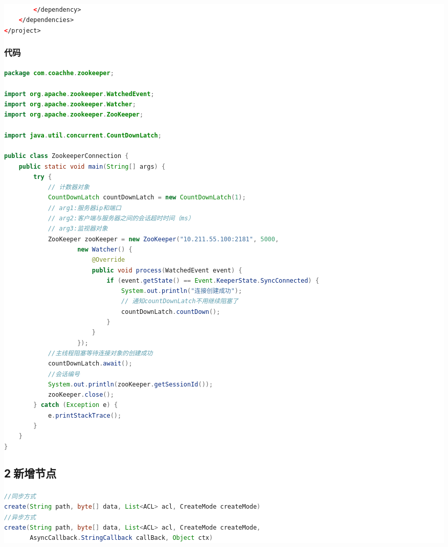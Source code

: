 ```xml
        </dependency> 
    </dependencies> 
</project> 
```

### 代码

```java
package com.coachhe.zookeeper; 
 
import org.apache.zookeeper.WatchedEvent; 
import org.apache.zookeeper.Watcher; 
import org.apache.zookeeper.ZooKeeper; 
 
import java.util.concurrent.CountDownLatch; 
 
public class ZookeeperConnection { 
    public static void main(String[] args) { 
        try { 
            // 计数器对象 
            CountDownLatch countDownLatch = new CountDownLatch(1); 
            // arg1:服务器ip和端口 
            // arg2:客户端与服务器之间的会话超时时间（ms） 
            // arg3:监视器对象 
            ZooKeeper zooKeeper = new ZooKeeper("10.211.55.100:2181", 5000, 
                    new Watcher() { 
                        @Override 
                        public void process(WatchedEvent event) { 
                            if (event.getState() == Event.KeeperState.SyncConnected) { 
                                System.out.println("连接创建成功"); 
                                // 通知countDownLatch不用继续阻塞了 
                                countDownLatch.countDown(); 
                            } 
                        } 
                    }); 
            //主线程阻塞等待连接对象的创建成功 
            countDownLatch.await(); 
            //会话编号 
            System.out.println(zooKeeper.getSessionId()); 
            zooKeeper.close(); 
        } catch (Exception e) { 
            e.printStackTrace(); 
        } 
    } 
} 
```

## 2 新增节点

```java
//同步方式
create(String path, byte[] data, List<ACL> acl, CreateMode createMode)
//异步方式
create(String path, byte[] data, List<ACL> acl, CreateMode createMode,
       AsyncCallback.StringCallback callBack, Object ctx)
```
